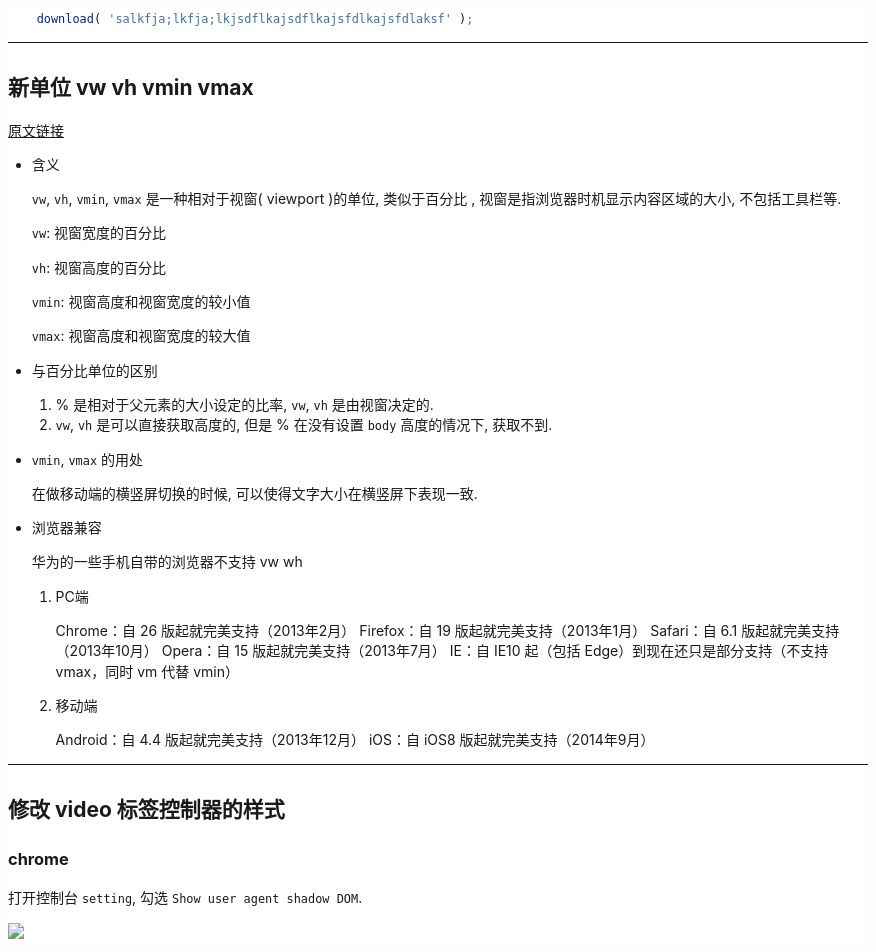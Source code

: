 ```js
    download( 'salkfja;lkfja;lkjsdflkajsdflkajsfdlkajsfdlaksf' );
```

---



## 新单位 vw vh vmin vmax

[原文链接][10]

+ 含义

  `vw`, `vh`, `vmin`, `vmax` 是一种相对于视窗( viewport )的单位, 类似于百分比 , 视窗是指浏览器时机显示内容区域的大小, 不包括工具栏等.

  `vw`: 视窗宽度的百分比

  `vh`: 视窗高度的百分比

  `vmin`: 视窗高度和视窗宽度的较小值

  `vmax`: 视窗高度和视窗宽度的较大值

+ 与百分比单位的区别

  1. % 是相对于父元素的大小设定的比率, `vw`, `vh` 是由视窗决定的.
  2. `vw`, `vh` 是可以直接获取高度的, 但是 % 在没有设置 `body` 高度的情况下, 获取不到.

+ `vmin`, `vmax` 的用处

  在做移动端的横竖屏切换的时候, 可以使得文字大小在横竖屏下表现一致.

+ 浏览器兼容

  华为的一些手机自带的浏览器不支持 vw wh

  1. PC端

     Chrome：自 26 版起就完美支持（2013年2月）
     Firefox：自 19 版起就完美支持（2013年1月）
     Safari：自 6.1 版起就完美支持（2013年10月）
     Opera：自 15 版起就完美支持（2013年7月）
     IE：自 IE10 起（包括 Edge）到现在还只是部分支持（不支持 vmax，同时 vm 代替 vmin）

  2. 移动端

     Android：自 4.4 版起就完美支持（2013年12月）
     iOS：自 iOS8 版起就完美支持（2014年9月）

---



## 修改 video 标签控制器的样式

### chrome

打开控制台 `setting`, 勾选 `Show user agent shadow DOM`.

![](../images/html_01.png)


[1]: https://blog.csdn.net/ityang521/article/details/76076813
[2]: http://webkkl.com/dom-events/onpagehide.php
[3]: https://blog.csdn.net/yl02520/article/details/17174107
[4]: https://blog.csdn.net/littlebearGreat/article/details/79207215
[5]: https://hodorshy.github.io/example/%E9%A1%B5%E9%9D%A2%E5%88%87%E5%88%B0%E5%90%8E%E5%8F%B0%E6%A3%80%E6%B5%8B.html
[6]: https://www.jianshu.com/p/5c86c51a166e
[7]: https://www.cnblogs.com/TiestoRay/p/2660524.html
[8]: https://segmentfault.com/a/1190000015026760
[9]: http://www.w3school.com.cn/media/media_mimeref.asp
[10]: https://www.jb51.net/css/589835.html
[11]: https://blog.csdn.net/github_36534129/article/details/53537454
[12]: https://www.zhangxinxu.com/wordpress/2018/02/crossorigin-canvas-getimagedata-cors/